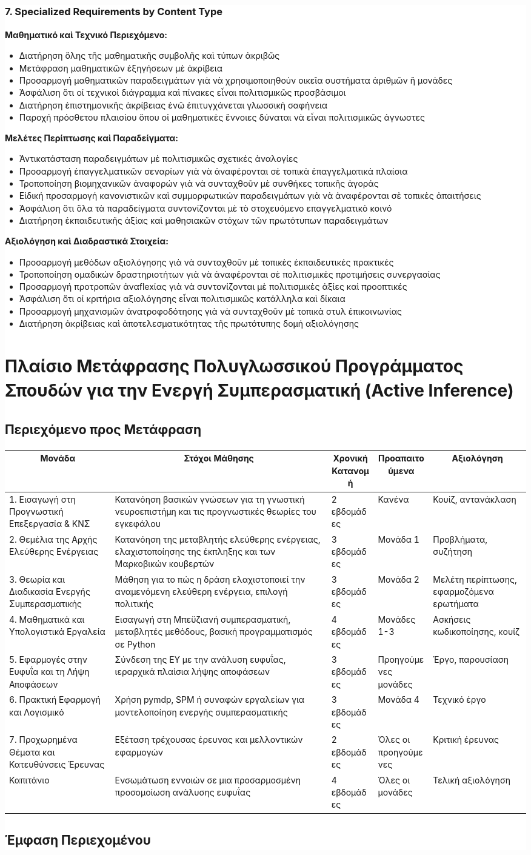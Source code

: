### 7. Specialized Requirements by Content Type

**Μαθηματικό καὶ Τεχνικό Περιεχόμενο:**
- Διατήρηση ὅλης τῆς μαθηματικῆς συμβολῆς καὶ τύπων ἀκριβῶς
- Μετάφραση μαθηματικῶν ἐξηγήσεων μὲ ἀκρίβεια
- Προσαρμογή μαθηματικῶν παραδειγμάτων γιὰ νὰ χρησιμοποιηθούν οικεῖα συστήματα ἀριθμῶν ἢ μονάδες
- Ἀσφάλιση ὅτι οἱ τεχνικοὶ διάγραμμα καὶ πίνακες εἶναι πολιτισμικῶς προσβάσιμοι
- Διατήρηση ἐπιστημονικῆς ἀκρίβειας ἐνῶ ἐπιτυγχάνεται γλωσσικὴ σαφήνεια
- Παροχή πρόσθετου πλαισίου ὅπου οἱ μαθηματικὲς ἔννοιες δύναται νὰ εἶναι πολιτισμικῶς ἀγνωστες

**Μελέτες Περίπτωσης καὶ Παραδείγματα:**
- Ἀντικατάσταση παραδειγμάτων μὲ πολιτισμικῶς σχετικές ἀναλογίες
- Προσαρμογή ἐπαγγελματικῶν σεναρίων γιὰ νὰ ἀναφέρονται σὲ τοπικὰ ἐπαγγελματικά πλαίσια
- Τροποποίηση βιομηχανικῶν ἀναφορών γιὰ νὰ συνταχθοῦν μὲ συνθήκες τοπικῆς ἀγοράς
- Εἰδική προσαρμογή κανονιστικῶν καὶ συμμορφωτικών παραδειγμάτων γιὰ νὰ ἀναφέρονται σὲ τοπικὲς ἀπαιτήσεις
- Ἀσφάλιση ὅτι ὅλα τὰ παραδείγματα συντονίζονται μὲ τὸ στοχευόμενο επαγγελματικὸ κοινό
- Διατήρηση ἐκπαιδευτικῆς ἀξίας καὶ μαθησιακῶν στόχων τῶν πρωτότυπων παραδειγμάτων

**Αξιολόγηση καὶ Διαδραστικά Στοιχεία:**
- Προσαρμογή μεθόδων αξιολόγησης γιὰ νὰ συνταχθοῦν μὲ τοπικὲς ἐκπαιδευτικές πρακτικές
- Τροποποίηση ομαδικών δραστηριοτήτων γιὰ νὰ ἀναφέρονται σὲ πολιτισμικὲς προτιμήσεις συνεργασίας
- Προσαρμογή προτροπῶν ἀναflexίας γιὰ νὰ συντονίζονται μὲ πολιτισμικὲς ἀξίες καὶ προοπτικές
- Ἀσφάλιση ὅτι οἱ κριτήρια αξιολόγησης εἶναι πολιτισμικῶς κατάλληλα καὶ δίκαια
- Προσαρμογή μηχανισμῶν ἀνατροφοδότησης γιὰ νὰ συνταχθοῦν μὲ τοπικὰ στυλ ἐπικοινωνίας
- Διατήρηση ἀκρίβειας καὶ ἀποτελεσματικότητας τῆς πρωτότυπης δομή αξιολόγησης
# Πλαίσιο Μετάφρασης Πολυγλωσσικού Προγράμματος Σπουδών για την Ενεργή Συμπερασματική (Active Inference)

## Περιεχόμενο προς Μετάφραση

| Μονάδα | Στόχοι Μάθησης | Χρονική Κατανομή | Προαπαιτούμενα | Αξιολόγηση |
|--------|---------------------|-----------------|---------------|------------|
| 1. Εισαγωγή στη Προγνωστική Επεξεργασία & ΚΝΣ | Κατανόηση βασικών γνώσεων για τη γνωστική νευροεπιστήμη και τις προγνωστικές θεωρίες του εγκεφάλου | 2 εβδομάδες | Κανένα | Κουίζ, αντανάκλαση |
| 2. Θεμέλια της Αρχής Ελεύθερης Ενέργειας | Κατανόηση της μεταβλητής ελεύθερης ενέργειας, ελαχιστοποίησης της έκπληξης και των Μαρκοβικών κουβερτών | 3 εβδομάδες | Μονάδα 1 | Προβλήματα, συζήτηση |
| 3. Θεωρία και Διαδικασία Ενεργής Συμπερασματικής | Μάθηση για το πώς η δράση ελαχιστοποιεί την αναμενόμενη ελεύθερη ενέργεια, επιλογή πολιτικής | 3 εβδομάδες | Μονάδα 2 | Μελέτη περίπτωσης, εφαρμοζόμενα ερωτήματα |
| 4. Μαθηματικά και Υπολογιστικά Εργαλεία | Εισαγωγή στη Μπεϋζιανή συμπερασματική, μεταβλητές μεθόδους, βασική προγραμματισμός σε Python | 4 εβδομάδες | Μονάδες 1-3 | Ασκήσεις κωδικοποίησης, κουίζ |
| 5. Εφαρμογές στην Ευφυΐα και τη Λήψη Αποφάσεων | Σύνδεση της ΕΥ με την ανάλυση ευφυΐας, ιεραρχικά πλαίσια λήψης αποφάσεων | 3 εβδομάδες | Προηγούμενες μονάδες | Έργο, παρουσίαση |
| 6. Πρακτική Εφαρμογή και Λογισμικό | Χρήση pymdp, SPM ή συναφών εργαλείων για μοντελοποίηση ενεργής συμπερασματικής | 3 εβδομάδες | Μονάδα 4 | Τεχνικό έργο |
| 7. Προχωρημένα Θέματα και Κατευθύνσεις Έρευνας | Εξέταση τρέχουσας έρευνας και μελλοντικών εφαρμογών | 2 εβδομάδες | Όλες οι προηγούμενες | Κριτική έρευνας |
| Καπιτάνιο | Ενσωμάτωση εννοιών σε μια προσαρμοσμένη προσομοίωση ανάλυσης ευφυΐας | 4 εβδομάδες | Όλες οι μονάδες | Τελική αξιολόγηση |

## Έμφαση Περιεχομένου
